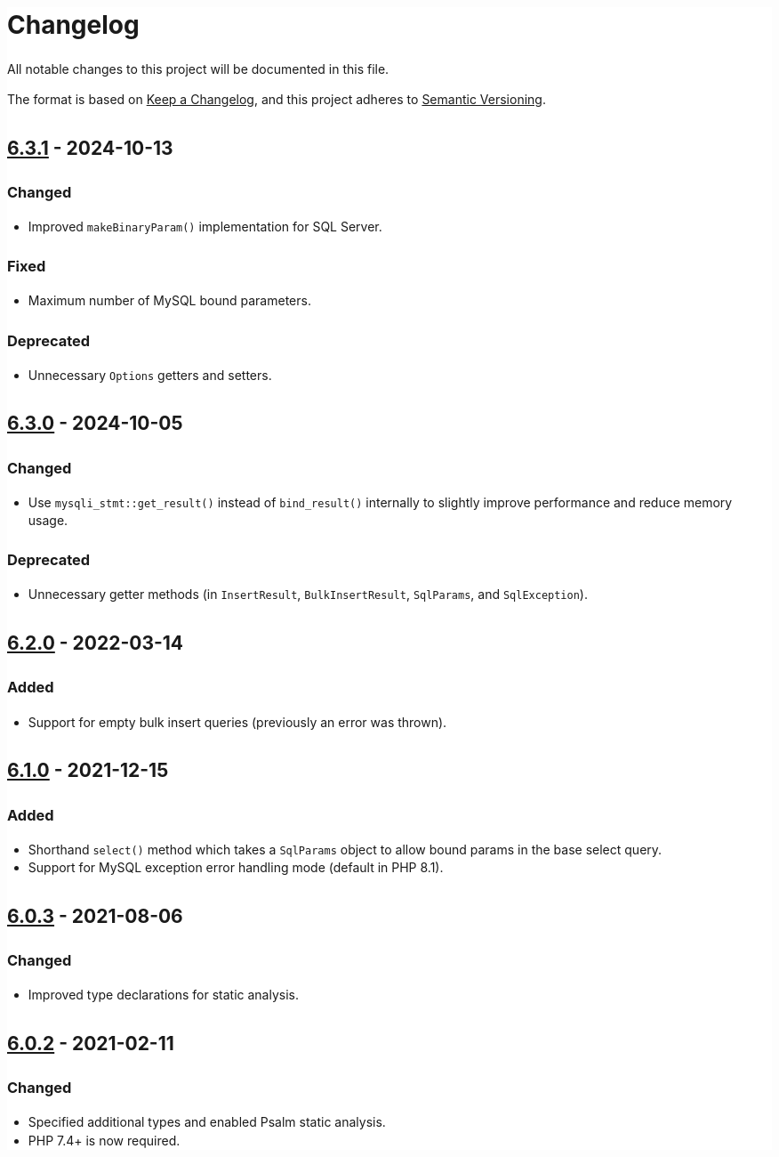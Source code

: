 # Changelog
All notable changes to this project will be documented in this file.

The format is based on [Keep a Changelog](https://keepachangelog.com/en/1.0.0/),
and this project adheres to [Semantic Versioning](https://semver.org/spec/v2.0.0.html).

## [6.3.1] - 2024-10-13
### Changed
- Improved `makeBinaryParam()` implementation for SQL Server.

### Fixed
- Maximum number of MySQL bound parameters.

### Deprecated
- Unnecessary `Options` getters and setters.


## [6.3.0] - 2024-10-05
### Changed
- Use `mysqli_stmt::get_result()` instead of `bind_result()` internally
to slightly improve performance and reduce memory usage.

### Deprecated
- Unnecessary getter methods (in `InsertResult`, `BulkInsertResult`, `SqlParams`, and `SqlException`).


## [6.2.0] - 2022-03-14
### Added
- Support for empty bulk insert queries (previously an error was thrown).


## [6.1.0] - 2021-12-15
### Added
- Shorthand `select()` method which takes a `SqlParams` object to allow
bound params in the base select query.
- Support for MySQL exception error handling mode (default in PHP 8.1).


## [6.0.3] - 2021-08-06
### Changed
- Improved type declarations for static analysis.


## [6.0.2] - 2021-02-11
### Changed
- Specified additional types and enabled Psalm static analysis.
- PHP 7.4+ is now required.


[6.3.1]: https://github.com/theodorejb/peachy-sql/compare/v6.3.0...v6.3.1
[6.3.0]: https://github.com/theodorejb/peachy-sql/compare/v6.2.0...v6.3.0
[6.2.0]: https://github.com/theodorejb/peachy-sql/compare/v6.1.0...v6.2.0
[6.1.0]: https://github.com/theodorejb/peachy-sql/compare/v6.0.3...v6.1.0
[6.0.3]: https://github.com/theodorejb/peachy-sql/compare/v6.0.2...v6.0.3
[6.0.2]: https://github.com/theodorejb/peachy-sql/compare/v6.0.1...v6.0.2
[6.0.1]: https://github.com/theodorejb/peachy-sql/compare/v6.0.0...v6.0.1
[6.0.0]: https://github.com/theodorejb/peachy-sql/compare/v5.5.1...v6.0.0
[5.5.1]: https://github.com/theodorejb/peachy-sql/compare/v5.5.0...v5.5.1
[5.5.0]: https://github.com/theodorejb/peachy-sql/compare/v5.4.0...v5.5.0
[5.4.0]: https://github.com/theodorejb/peachy-sql/compare/v5.3.1...v5.4.0
[5.3.1]: https://github.com/theodorejb/peachy-sql/compare/v5.3.0...v5.3.1
[5.3.0]: https://github.com/theodorejb/peachy-sql/compare/v5.2.3...v5.3.0
[5.2.3]: https://github.com/theodorejb/peachy-sql/compare/v5.2.2...v5.2.3
[5.2.2]: https://github.com/theodorejb/peachy-sql/compare/v5.2.1...v5.2.2
[5.2.1]: https://github.com/theodorejb/peachy-sql/compare/v5.2.0...v5.2.1
[5.2.0]: https://github.com/theodorejb/peachy-sql/compare/v5.1.0...v5.2.0
[5.1.0]: https://github.com/theodorejb/peachy-sql/compare/v5.0.0...v5.1.0
[5.0.0]: https://github.com/theodorejb/peachy-sql/compare/v4.0.2...v5.0.0
[4.0.2]: https://github.com/theodorejb/peachy-sql/compare/v4.0.1...v4.0.2
[4.0.1]: https://github.com/theodorejb/peachy-sql/compare/v4.0.0...v4.0.1
[4.0.0]: https://github.com/theodorejb/peachy-sql/compare/v3.0.1...v4.0.0
[3.0.1]: https://github.com/theodorejb/peachy-sql/compare/v3.0.0...v3.0.1
[3.0.0]: https://github.com/theodorejb/peachy-sql/compare/v2.1.0...v3.0.0
[2.1.0]: https://github.com/theodorejb/peachy-sql/compare/v2.0.0...v2.1.0
[2.0.0]: https://github.com/theodorejb/peachy-sql/compare/v1.1.1...v2.0.0
[1.1.1]: https://github.com/theodorejb/peachy-sql/compare/v1.1.0...v1.1.1
[1.1.0]: https://github.com/theodorejb/peachy-sql/compare/v1.0.1...v1.1.0
[1.0.1]: https://github.com/theodorejb/peachy-sql/compare/v1.0.0...v1.0.1
[1.0.0]: https://github.com/theodorejb/peachy-sql/tree/v1.0.0